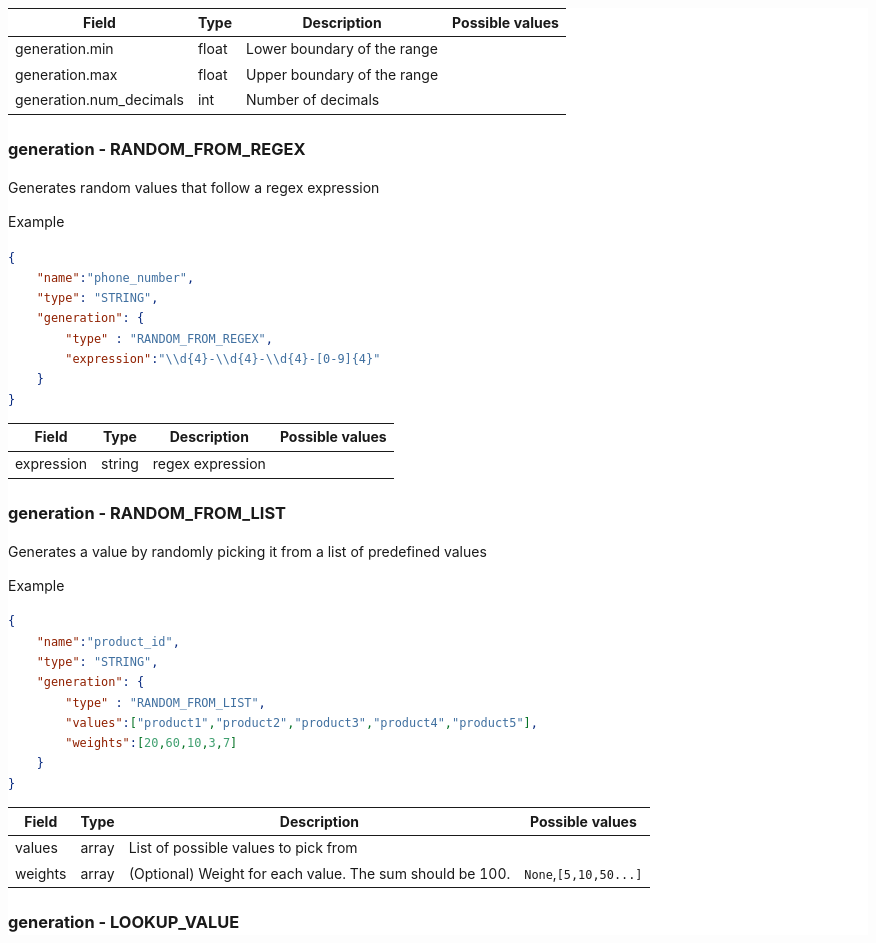 | Field |  Type | Description | Possible values |
|----------|----------|----------|----------|
| generation.min | float | Lower boundary of the range|   |
| generation.max | float | Upper boundary of the range |   |
| generation.num_decimals | int | Number of decimals |   |

### generation - RANDOM_FROM_REGEX

Generates random values that follow a regex expression

Example
```json
{
    "name":"phone_number", 
    "type": "STRING",
    "generation": {
        "type" : "RANDOM_FROM_REGEX",
        "expression":"\\d{4}-\\d{4}-\\d{4}-[0-9]{4}"
    }
}
```

| Field |  Type | Description | Possible values |
|----------|----------|----------|----------|
| expression | string | regex expression |   |

### generation - RANDOM_FROM_LIST

Generates a value by randomly picking it from a list of predefined values

Example
```json
{
    "name":"product_id", 
    "type": "STRING",
    "generation": {
        "type" : "RANDOM_FROM_LIST",
        "values":["product1","product2","product3","product4","product5"],
        "weights":[20,60,10,3,7]
    }
}
```

| Field |  Type | Description | Possible values |
|----------|----------|----------|----------|
| values | array | List of possible values to pick from |   |
| weights | array | (Optional) Weight for each value. The sum should be 100. | `None`,`[5,10,50...]`  |

### generation - LOOKUP_VALUE
